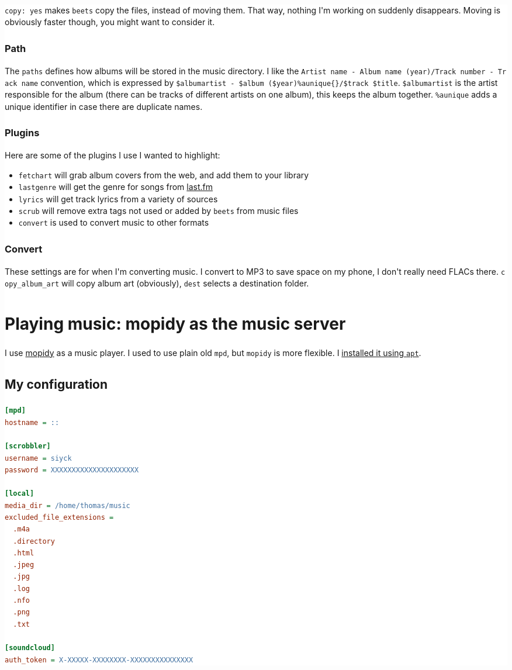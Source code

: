 `copy: yes` makes `beets` copy the files, instead of moving them. That way, nothing I'm working on suddenly disappears. Moving is obviously faster though, you might want to consider it.

### Path

The `paths` defines how albums will be stored in the music directory. I like the `Artist name - Album name (year)/Track number - Track name` convention, which is expressed by `$albumartist - $album ($year)%aunique{}/$track $title`. `$albumartist` is the artist responsible for the album (there can be tracks of different artists on one album), this keeps the album together. `%aunique` adds a unique identifier in case there are duplicate names.

### Plugins

Here are some of the plugins I use I wanted to highlight:

* `fetchart` will grab album covers from the web, and add them to your library
* `lastgenre` will get the genre for songs from [last.fm](https://last.fm)
* `lyrics` will get track lyrics from a variety of sources
* `scrub` will remove extra tags not used or added by `beets` from music files
* `convert` is used to convert music to other formats

### Convert

These settings are for when I'm converting music. I convert to MP3 to save space on my phone, I don't really need FLACs there. `copy_album_art` will copy album art (obviously), `dest` selects a destination folder.

# Playing music: mopidy as the music server

I use [mopidy](https://www.mopidy.com/) as a music player. I used to use plain old `mpd`, but `mopidy` is more flexible. I [installed it using `apt`](https://docs.mopidy.com/en/latest/installation/debian/).

## My configuration

```ini
[mpd]
hostname = ::

[scrobbler]
username = siyck
password = XXXXXXXXXXXXXXXXXXXXX

[local]
media_dir = /home/thomas/music
excluded_file_extensions =
  .m4a
  .directory
  .html
  .jpeg
  .jpg
  .log
  .nfo
  .png
  .txt

[soundcloud]
auth_token = X-XXXXX-XXXXXXXX-XXXXXXXXXXXXXXX
```

